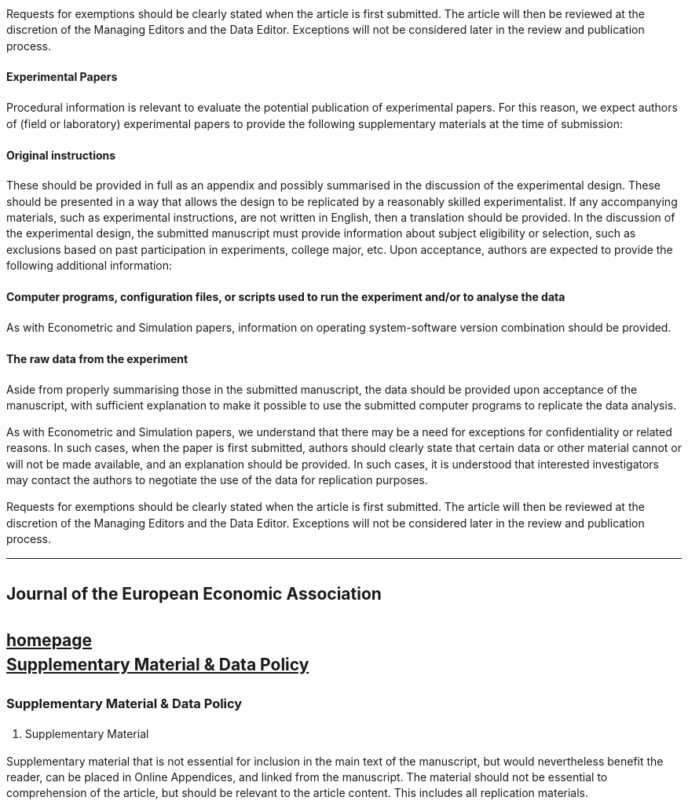 Requests for exemptions should be clearly stated when the article is first submitted. The article will then be reviewed at the discretion of the Managing Editors and the Data Editor. Exceptions will not be considered later in the review and publication process.
#### Experimental Papers

Procedural information is relevant to evaluate the potential publication of experimental papers. For this reason, we expect authors of (field or laboratory) experimental papers to provide the following supplementary materials at the time of submission:
#### Original instructions

These should be provided in full as an appendix and possibly summarised in the discussion of the experimental design. These should be presented in a way that allows the design to be replicated by a reasonably skilled experimentalist. If any accompanying materials, such as experimental instructions, are not written in English, then a translation should be provided. In the discussion of the experimental design, the submitted manuscript must provide information about subject eligibility or selection, such as exclusions based on past participation in experiments, college major, etc. Upon acceptance, authors are expected to provide the following additional information:
#### Computer programs, configuration files, or scripts used to run the experiment and/or to analyse the data

As with Econometric and Simulation papers, information on operating system-software version combination should be provided.
#### The raw data from the experiment

Aside from properly summarising those in the submitted manuscript, the data should be provided upon acceptance of the manuscript, with sufficient explanation to make it possible to use the submitted computer programs to replicate the data analysis.

As with Econometric and Simulation papers, we understand that there may be a need for exceptions for confidentiality or related reasons. In such cases, when the paper is first submitted, authors should clearly state that certain data or other material cannot or will not be made available, and an explanation should be provided. In such cases, it is understood that interested investigators may contact the authors to negotiate the use of the data for replication purposes.

Requests for exemptions should be clearly stated when the article is first submitted.
The article will then be reviewed at the discretion of the Managing Editors and the Data Editor. Exceptions will not be considered later in the review and publication process.

-------------
## Journal of the European Economic Association

[homepage](https://academic.oup.com/jeea)<br/>
[Supplementary Material & Data Policy](https://academic.oup.com/jeea/pages/Author_Guidelines)
-------------
### Supplementary Material & Data Policy
1. Supplementary Material

Supplementary material that is not essential for inclusion in the main text of the manuscript, but would nevertheless benefit the reader, can be placed in Online Appendices, and linked from the manuscript. The material should not be essential to comprehension of the article, but should be relevant to the article content. This includes all replication materials.

